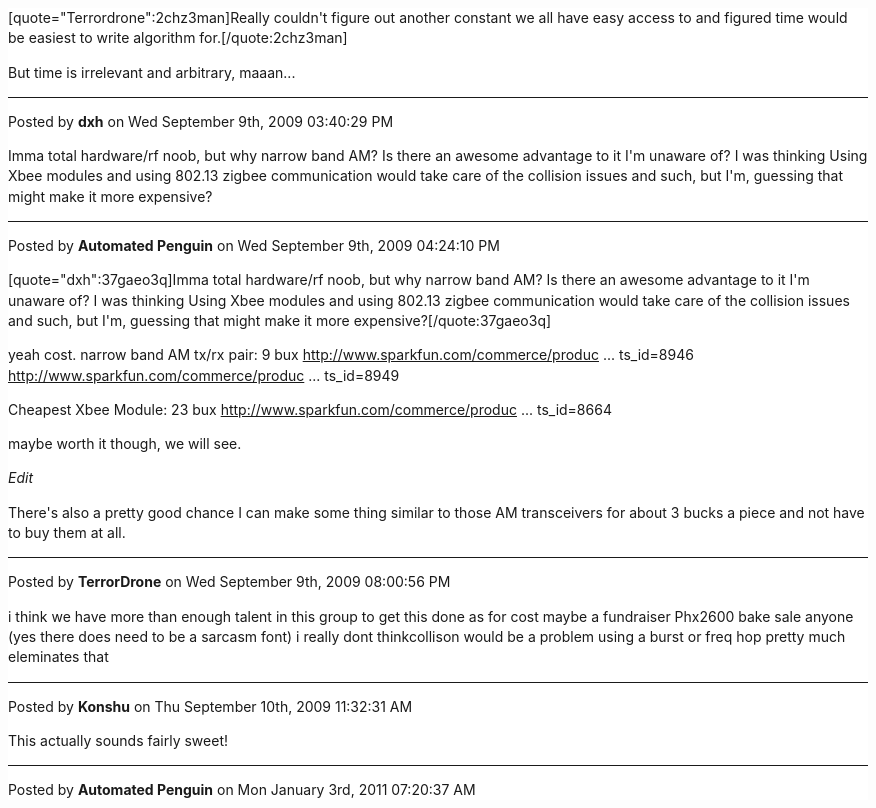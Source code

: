 [quote=&quot;Terrordrone&quot;:2chz3man]Really couldn't figure out another constant we all have easy access to and figured time would be easiest to write algorithm for.[/quote:2chz3man]

But time is irrelevant and arbitrary, maaan...

--------------------------------------------------------------------------------

Posted by **dxh** on Wed September 9th, 2009 03:40:29 PM

Imma total hardware/rf noob, but why narrow band AM?  Is there an awesome advantage to it I'm unaware of?  I was thinking Using Xbee modules and using 802.13 zigbee communication would take care of the collision issues and such, but I'm, guessing that might make it more expensive?

--------------------------------------------------------------------------------

Posted by **Automated Penguin** on Wed September 9th, 2009 04:24:10 PM

[quote=&quot;dxh&quot;:37gaeo3q]Imma total hardware/rf noob, but why narrow band AM?  Is there an awesome advantage to it I'm unaware of?  I was thinking Using Xbee modules and using 802.13 zigbee communication would take care of the collision issues and such, but I'm, guessing that might make it more expensive?[/quote:37gaeo3q]

yeah cost.
narrow band AM tx/rx pair: 9 bux
<a class="postlink" href="http://www.sparkfun.com/commerce/product_info.php?products_id=8946">http://www.sparkfun.com/commerce/produc ... ts_id=8946</a>
<a class="postlink" href="http://www.sparkfun.com/commerce/product_info.php?products_id=8949">http://www.sparkfun.com/commerce/produc ... ts_id=8949</a>

Cheapest Xbee Module: 23 bux
<a class="postlink" href="http://www.sparkfun.com/commerce/product_info.php?products_id=8664">http://www.sparkfun.com/commerce/produc ... ts_id=8664</a>

maybe worth it though, we will see.

*Edit*

There's also a pretty good chance I can make some thing similar to those AM transceivers for about 3 bucks a piece and not have to buy them at all.

--------------------------------------------------------------------------------

Posted by **TerrorDrone** on Wed September 9th, 2009 08:00:56 PM

i think we have more than enough talent in this group to get this done
as for cost maybe a fundraiser Phx2600 bake sale anyone 
(yes there does need to be a sarcasm font)
i really dont thinkcollison would be a problem using a burst or freq hop pretty much eleminates that

--------------------------------------------------------------------------------

Posted by **Konshu** on Thu September 10th, 2009 11:32:31 AM

This actually sounds fairly sweet!

--------------------------------------------------------------------------------

Posted by **Automated Penguin** on Mon January 3rd, 2011 07:20:37 AM

